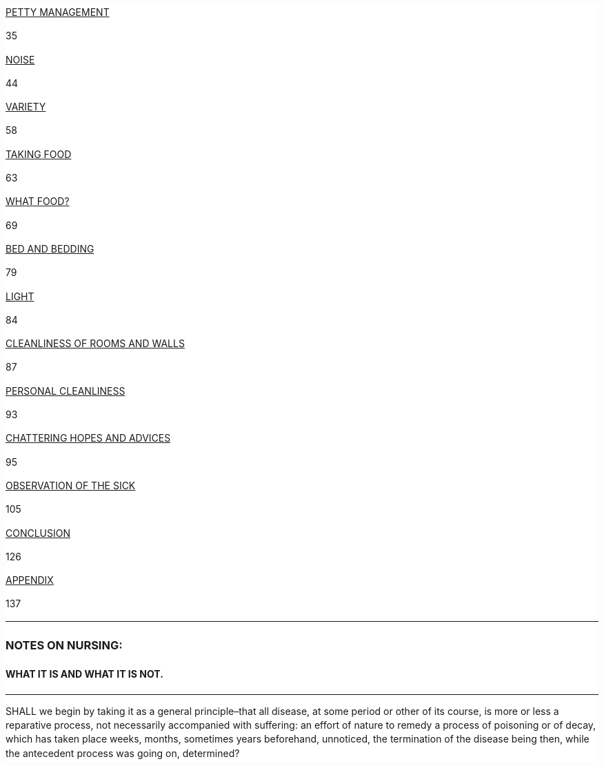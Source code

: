 [PETTY MANAGEMENT](#III)

35

[NOISE](#IV)

44

[VARIETY](#V)

58

[TAKING FOOD](#VI)

63

[WHAT FOOD?](#VII)

69

[BED AND BEDDING](#VIII)

79

[LIGHT](#IX)

84

[CLEANLINESS OF ROOMS AND WALLS](#X)

87

[PERSONAL CLEANLINESS](#XI)

93

[CHATTERING HOPES AND ADVICES](#XII)

95

[OBSERVATION OF THE SICK](#XIII)

105

[CONCLUSION](#XIV)

126

[APPENDIX](#XV)

137

* * *

### NOTES ON NURSING:

#### WHAT IT IS AND WHAT IT IS NOT.

* * *

SHALL we begin by taking it as a general principle–that all disease, at some period or other of its course, is more or less a reparative process, not necessarily accompanied with suffering: an effort of nature to remedy a process of poisoning or of decay, which has taken place weeks, months, sometimes years beforehand, unnoticed, the termination of the disease being then, while the antecedent process was going on, determined?
